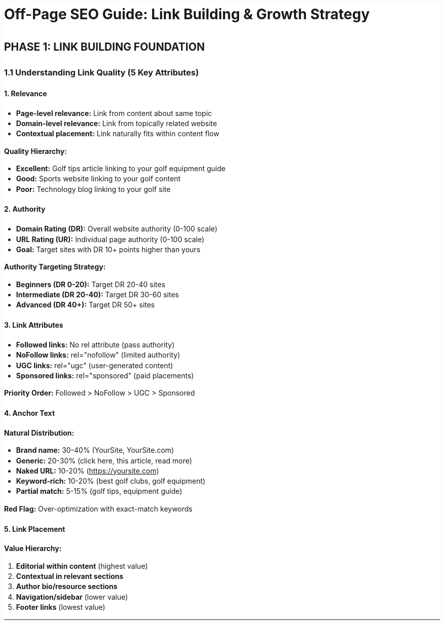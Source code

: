 # Off-Page SEO Guide: Link Building & Growth Strategy

## PHASE 1: LINK BUILDING FOUNDATION

### 1.1 Understanding Link Quality (5 Key Attributes)

#### **1. Relevance**
- **Page-level relevance:** Link from content about same topic
- **Domain-level relevance:** Link from topically related website
- **Contextual placement:** Link naturally fits within content flow

**Quality Hierarchy:**
- **Excellent:** Golf tips article linking to your golf equipment guide
- **Good:** Sports website linking to your golf content
- **Poor:** Technology blog linking to your golf site

#### **2. Authority**
- **Domain Rating (DR):** Overall website authority (0-100 scale)
- **URL Rating (UR):** Individual page authority (0-100 scale)
- **Goal:** Target sites with DR 10+ points higher than yours

**Authority Targeting Strategy:**
- **Beginners (DR 0-20):** Target DR 20-40 sites
- **Intermediate (DR 20-40):** Target DR 30-60 sites
- **Advanced (DR 40+):** Target DR 50+ sites

#### **3. Link Attributes**
- **Followed links:** No rel attribute (pass authority)
- **NoFollow links:** rel="nofollow" (limited authority)
- **UGC links:** rel="ugc" (user-generated content)
- **Sponsored links:** rel="sponsored" (paid placements)

**Priority Order:** Followed > NoFollow > UGC > Sponsored

#### **4. Anchor Text**
**Natural Distribution:**
- **Brand name:** 30-40% (YourSite, YourSite.com)
- **Generic:** 20-30% (click here, this article, read more)
- **Naked URL:** 10-20% (https://yoursite.com)
- **Keyword-rich:** 10-20% (best golf clubs, golf equipment)
- **Partial match:** 5-15% (golf tips, equipment guide)

**Red Flag:** Over-optimization with exact-match keywords

#### **5. Link Placement**
**Value Hierarchy:**
1. **Editorial within content** (highest value)
2. **Contextual in relevant sections**
3. **Author bio/resource sections**
4. **Navigation/sidebar** (lower value)
5. **Footer links** (lowest value)

---